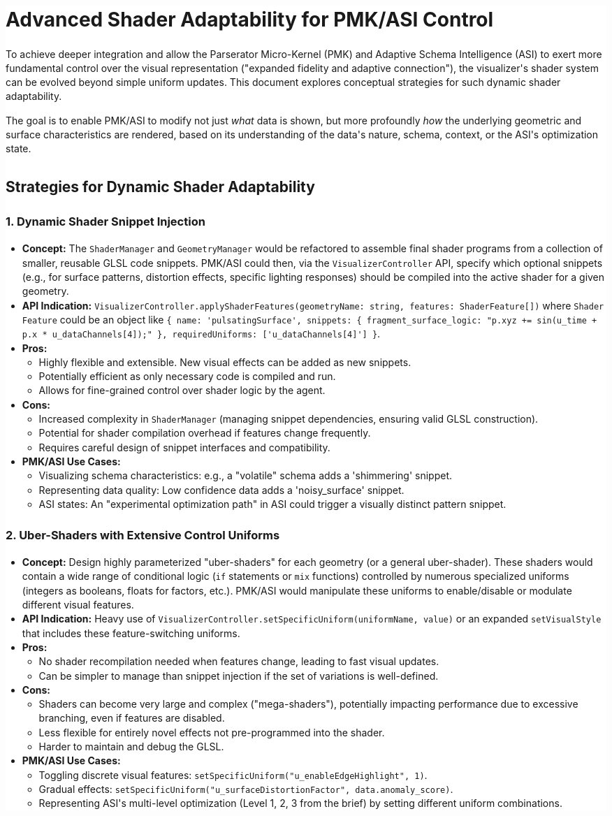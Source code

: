 # Advanced Shader Adaptability for PMK/ASI Control

To achieve deeper integration and allow the Parserator Micro-Kernel (PMK) and Adaptive Schema Intelligence (ASI) to exert more fundamental control over the visual representation ("expanded fidelity and adaptive connection"), the visualizer's shader system can be evolved beyond simple uniform updates. This document explores conceptual strategies for such dynamic shader adaptability.

The goal is to enable PMK/ASI to modify not just *what* data is shown, but more profoundly *how* the underlying geometric and surface characteristics are rendered, based on its understanding of the data's nature, schema, context, or the ASI's optimization state.

## Strategies for Dynamic Shader Adaptability

### 1. Dynamic Shader Snippet Injection

*   **Concept:** The `ShaderManager` and `GeometryManager` would be refactored to assemble final shader programs from a collection of smaller, reusable GLSL code snippets. PMK/ASI could then, via the `VisualizerController` API, specify which optional snippets (e.g., for surface patterns, distortion effects, specific lighting responses) should be compiled into the active shader for a given geometry.
*   **API Indication:** `VisualizerController.applyShaderFeatures(geometryName: string, features: ShaderFeature[])` where `ShaderFeature` could be an object like `{ name: 'pulsatingSurface', snippets: { fragment_surface_logic: "p.xyz += sin(u_time + p.x * u_dataChannels[4]);" }, requiredUniforms: ['u_dataChannels[4]'] }`.
*   **Pros:**
    *   Highly flexible and extensible. New visual effects can be added as new snippets.
    *   Potentially efficient as only necessary code is compiled and run.
    *   Allows for fine-grained control over shader logic by the agent.
*   **Cons:**
    *   Increased complexity in `ShaderManager` (managing snippet dependencies, ensuring valid GLSL construction).
    *   Potential for shader compilation overhead if features change frequently.
    *   Requires careful design of snippet interfaces and compatibility.
*   **PMK/ASI Use Cases:**
    *   Visualizing schema characteristics: e.g., a "volatile" schema adds a 'shimmering' snippet.
    *   Representing data quality: Low confidence data adds a 'noisy_surface' snippet.
    *   ASI states: An "experimental optimization path" in ASI could trigger a visually distinct pattern snippet.

### 2. Uber-Shaders with Extensive Control Uniforms

*   **Concept:** Design highly parameterized "uber-shaders" for each geometry (or a general uber-shader). These shaders would contain a wide range of conditional logic (`if` statements or `mix` functions) controlled by numerous specialized uniforms (integers as booleans, floats for factors, etc.). PMK/ASI would manipulate these uniforms to enable/disable or modulate different visual features.
*   **API Indication:** Heavy use of `VisualizerController.setSpecificUniform(uniformName, value)` or an expanded `setVisualStyle` that includes these feature-switching uniforms.
*   **Pros:**
    *   No shader recompilation needed when features change, leading to fast visual updates.
    *   Can be simpler to manage than snippet injection if the set of variations is well-defined.
*   **Cons:**
    *   Shaders can become very large and complex ("mega-shaders"), potentially impacting performance due to excessive branching, even if features are disabled.
    *   Less flexible for entirely novel effects not pre-programmed into the shader.
    *   Harder to maintain and debug the GLSL.
*   **PMK/ASI Use Cases:**
    *   Toggling discrete visual features: `setSpecificUniform("u_enableEdgeHighlight", 1)`.
    *   Gradual effects: `setSpecificUniform("u_surfaceDistortionFactor", data.anomaly_score)`.
    *   Representing ASI's multi-level optimization (Level 1, 2, 3 from the brief) by setting different uniform combinations.

